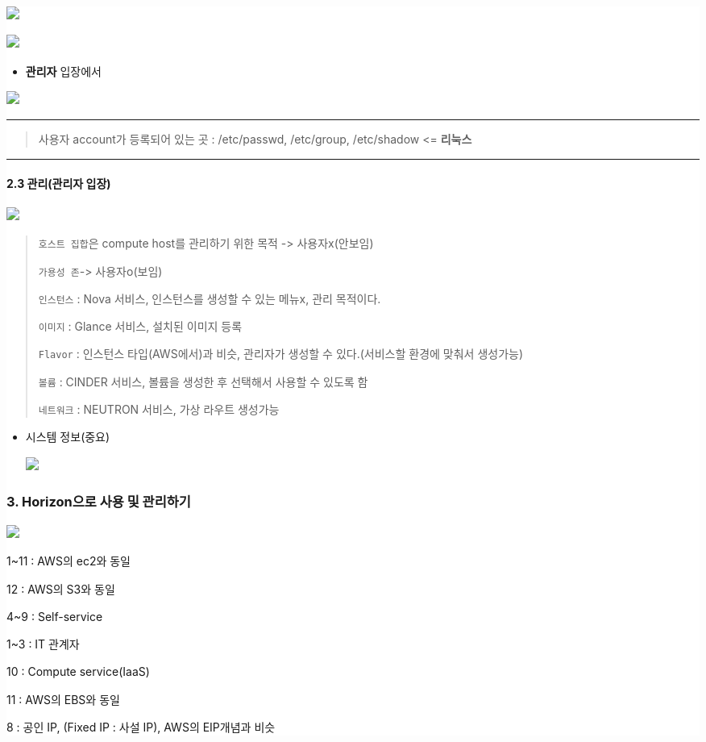 ![](https://user-images.githubusercontent.com/42603919/71607063-a414eb80-2bb9-11ea-942a-e90b62c4c920.PNG)

![](https://user-images.githubusercontent.com/42603919/71607064-a414eb80-2bb9-11ea-9b7f-75a45b0cdebd.PNG)

- **관리자** 입장에서

![](https://user-images.githubusercontent.com/42603919/71607112-079f1900-2bba-11ea-9f1f-81944797e4ce.PNG)

---

> 사용자 account가 등록되어 있는 곳 : /etc/passwd, /etc/group, /etc/shadow <= **리눅스**

---

#### 2.3 관리(관리자 입장)

![](https://user-images.githubusercontent.com/42603919/71607141-34ebc700-2bba-11ea-96e4-5fbb9f0e0e21.PNG)

> `호스트 집합`은 compute host를 관리하기 위한 목적 -> 사용자x(안보임)
>
> `가용성 존`-> 사용자o(보임)
>
> `인스턴스` : Nova 서비스, 인스턴스를 생성할 수 있는 메뉴x, 관리 목적이다.
>
> `이미지` : Glance 서비스, 설치된 이미지 등록
>
> `Flavor` : 인스턴스 타입(AWS에서)과 비슷, 관리자가 생성할 수 있다.(서비스할 환경에 맞춰서 생성가능)
>
> `볼륨` : CINDER 서비스, 볼륨을 생성한 후 선택해서 사용할 수 있도록 함
>
> `네트워크` : NEUTRON 서비스, 가상 라우트 생성가능

- 시스템 정보(중요)

  ![](https://user-images.githubusercontent.com/42603919/71607361-14bd0780-2bbc-11ea-81ec-f64be3865de4.PNG)     

  

  

### 3. Horizon으로 사용 및 관리하기

![](https://user-images.githubusercontent.com/42603919/71607778-8ba7cf80-2bbf-11ea-886a-a3313d3a26b5.PNG)

1~11 : AWS의 ec2와 동일

12 : AWS의 S3와 동일

4~9 : Self-service

1~3 : IT 관계자

10 : Compute service(IaaS)

11 : AWS의 EBS와 동일

8 : 공인 IP, (Fixed IP : 사설 IP), AWS의 EIP개념과 비슷
